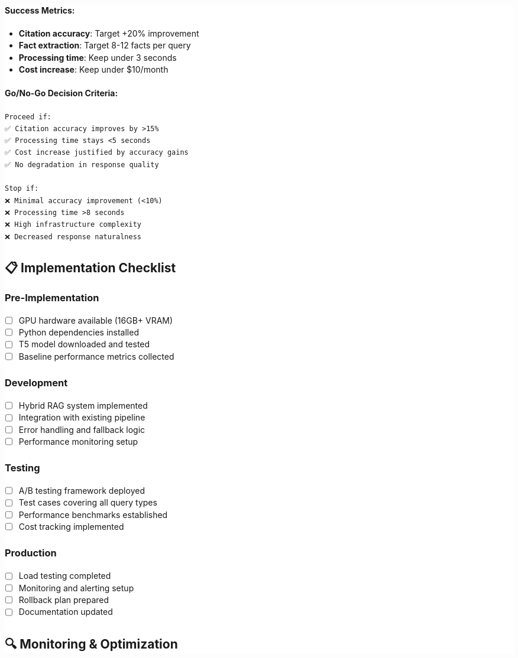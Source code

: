 #### Success Metrics:
- **Citation accuracy**: Target +20% improvement
- **Fact extraction**: Target 8-12 facts per query
- **Processing time**: Keep under 3 seconds
- **Cost increase**: Keep under $10/month

#### Go/No-Go Decision Criteria:
```
Proceed if:
✅ Citation accuracy improves by >15%
✅ Processing time stays <5 seconds
✅ Cost increase justified by accuracy gains
✅ No degradation in response quality

Stop if:
❌ Minimal accuracy improvement (<10%)
❌ Processing time >8 seconds
❌ High infrastructure complexity
❌ Decreased response naturalness
```

## 📋 Implementation Checklist

### Pre-Implementation
- [ ] GPU hardware available (16GB+ VRAM)
- [ ] Python dependencies installed
- [ ] T5 model downloaded and tested
- [ ] Baseline performance metrics collected

### Development
- [ ] Hybrid RAG system implemented
- [ ] Integration with existing pipeline
- [ ] Error handling and fallback logic
- [ ] Performance monitoring setup

### Testing
- [ ] A/B testing framework deployed
- [ ] Test cases covering all query types
- [ ] Performance benchmarks established
- [ ] Cost tracking implemented

### Production
- [ ] Load testing completed
- [ ] Monitoring and alerting setup
- [ ] Rollback plan prepared
- [ ] Documentation updated

## 🔍 Monitoring & Optimization

